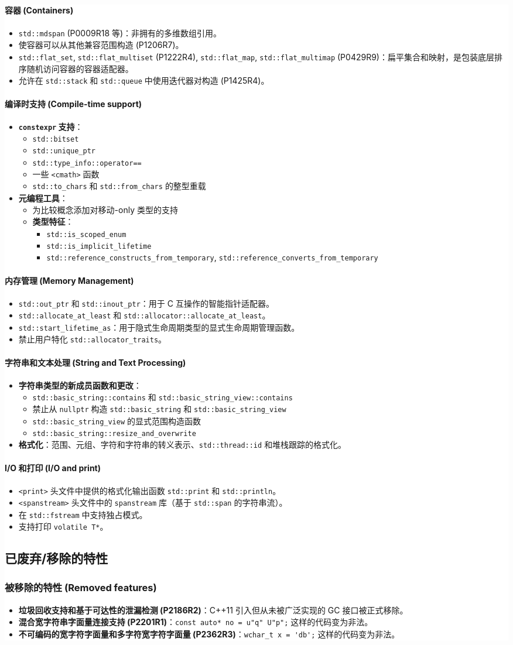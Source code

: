 #### 容器 (Containers)

- `std::mdspan` (P0009R18 等)：非拥有的多维数组引用。
- 使容器可以从其他兼容范围构造 (P1206R7)。
- `std::flat_set`, `std::flat_multiset` (P1222R4), `std::flat_map`, `std::flat_multimap` (P0429R9)：扁平集合和映射，是包装底层排序随机访问容器的容器适配器。
- 允许在 `std::stack` 和 `std::queue` 中使用迭代器对构造 (P1425R4)。

#### 编译时支持 (Compile-time support)

- **`constexpr` 支持**：
  - `std::bitset`
  - `std::unique_ptr`
  - `std::type_info::operator==`
  - 一些 `<cmath>` 函数
  - `std::to_chars` 和 `std::from_chars` 的整型重载
- **元编程工具**：
  - 为比较概念添加对移动-only 类型的支持
  - **类型特征**：
    - `std::is_scoped_enum`
    - `std::is_implicit_lifetime`
    - `std::reference_constructs_from_temporary`, `std::reference_converts_from_temporary`

#### 内存管理 (Memory Management)

- `std::out_ptr` 和 `std::inout_ptr`：用于 C 互操作的智能指针适配器。
- `std::allocate_at_least` 和 `std::allocator::allocate_at_least`。
- `std::start_lifetime_as`：用于隐式生命周期类型的显式生命周期管理函数。
- 禁止用户特化 `std::allocator_traits`。

#### 字符串和文本处理 (String and Text Processing)

- **字符串类型的新成员函数和更改**：
  - `std::basic_string::contains` 和 `std::basic_string_view::contains`
  - 禁止从 `nullptr` 构造 `std::basic_string` 和 `std::basic_string_view`
  - `std::basic_string_view` 的显式范围构造函数
  - `std::basic_string::resize_and_overwrite`
- **格式化**：范围、元组、字符和字符串的转义表示、`std::thread::id` 和堆栈跟踪的格式化。

#### I/O 和打印 (I/O and print)

- `<print>` 头文件中提供的格式化输出函数 `std::print` 和 `std::println`。
- `<spanstream>` 头文件中的 `spanstream` 库（基于 `std::span` 的字符串流）。
- 在 `std::fstream` 中支持独占模式。
- 支持打印 `volatile T*`。

## 已废弃/移除的特性

### 被移除的特性 (Removed features)

- **垃圾回收支持和基于可达性的泄漏检测 (P2186R2)**：C++11 引入但从未被广泛实现的 GC 接口被正式移除。
- **混合宽字符串字面量连接支持 (P2201R1)**：`const auto* no = u"q" U"p";` 这样的代码变为非法。
- **不可编码的宽字符字面量和多字符宽字符字面量 (P2362R3)**：`wchar_t x = 'db';` 这样的代码变为非法。
